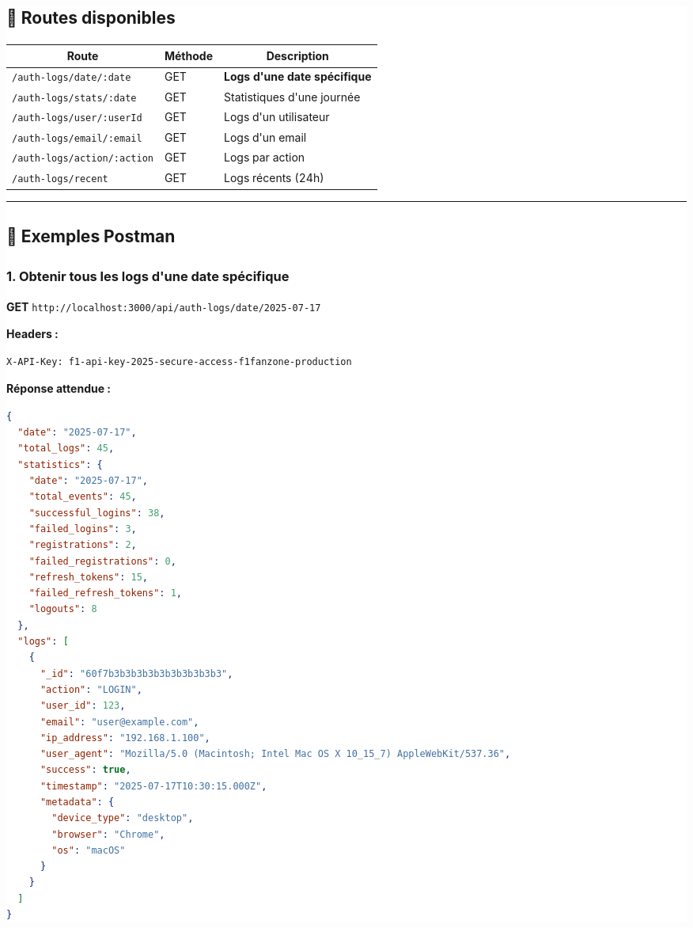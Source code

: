
## **🚀 Routes disponibles**

| Route | Méthode | Description |
|-------|---------|-------------|
| `/auth-logs/date/:date` | GET | **Logs d'une date spécifique** |
| `/auth-logs/stats/:date` | GET | Statistiques d'une journée |
| `/auth-logs/user/:userId` | GET | Logs d'un utilisateur |
| `/auth-logs/email/:email` | GET | Logs d'un email |
| `/auth-logs/action/:action` | GET | Logs par action |
| `/auth-logs/recent` | GET | Logs récents (24h) |

---

## **📝 Exemples Postman**

### **1. Obtenir tous les logs d'une date spécifique**

**GET** `http://localhost:3000/api/auth-logs/date/2025-07-17`

**Headers :**
```
X-API-Key: f1-api-key-2025-secure-access-f1fanzone-production
```

**Réponse attendue :**
```json
{
  "date": "2025-07-17",
  "total_logs": 45,
  "statistics": {
    "date": "2025-07-17",
    "total_events": 45,
    "successful_logins": 38,
    "failed_logins": 3,
    "registrations": 2,
    "failed_registrations": 0,
    "refresh_tokens": 15,
    "failed_refresh_tokens": 1,
    "logouts": 8
  },
  "logs": [
    {
      "_id": "60f7b3b3b3b3b3b3b3b3b3b3",
      "action": "LOGIN",
      "user_id": 123,
      "email": "user@example.com",
      "ip_address": "192.168.1.100",
      "user_agent": "Mozilla/5.0 (Macintosh; Intel Mac OS X 10_15_7) AppleWebKit/537.36",
      "success": true,
      "timestamp": "2025-07-17T10:30:15.000Z",
      "metadata": {
        "device_type": "desktop",
        "browser": "Chrome",
        "os": "macOS"
      }
    }
  ]
}
```
